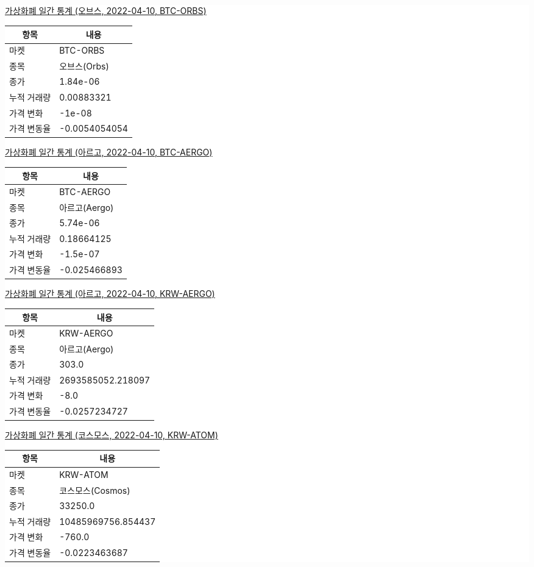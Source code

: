 
[가상화폐 일간 통계 (오브스, 2022-04-10, BTC-ORBS)](BTC-ORBS-daily-candle-10days.html)

|항목|내용|
|--|--|
|마켓|BTC-ORBS|
|종목|오브스(Orbs)|
|종가|1.84e-06|
|누적 거래량|0.00883321|
|가격 변화|-1e-08|
|가격 변동율|-0.0054054054|


[가상화폐 일간 통계 (아르고, 2022-04-10, BTC-AERGO)](BTC-AERGO-daily-candle-10days.html)

|항목|내용|
|--|--|
|마켓|BTC-AERGO|
|종목|아르고(Aergo)|
|종가|5.74e-06|
|누적 거래량|0.18664125|
|가격 변화|-1.5e-07|
|가격 변동율|-0.025466893|


[가상화폐 일간 통계 (아르고, 2022-04-10, KRW-AERGO)](KRW-AERGO-daily-candle-10days.html)

|항목|내용|
|--|--|
|마켓|KRW-AERGO|
|종목|아르고(Aergo)|
|종가|303.0|
|누적 거래량|2693585052.218097|
|가격 변화|-8.0|
|가격 변동율|-0.0257234727|


[가상화폐 일간 통계 (코스모스, 2022-04-10, KRW-ATOM)](KRW-ATOM-daily-candle-10days.html)

|항목|내용|
|--|--|
|마켓|KRW-ATOM|
|종목|코스모스(Cosmos)|
|종가|33250.0|
|누적 거래량|10485969756.854437|
|가격 변화|-760.0|
|가격 변동율|-0.0223463687|
